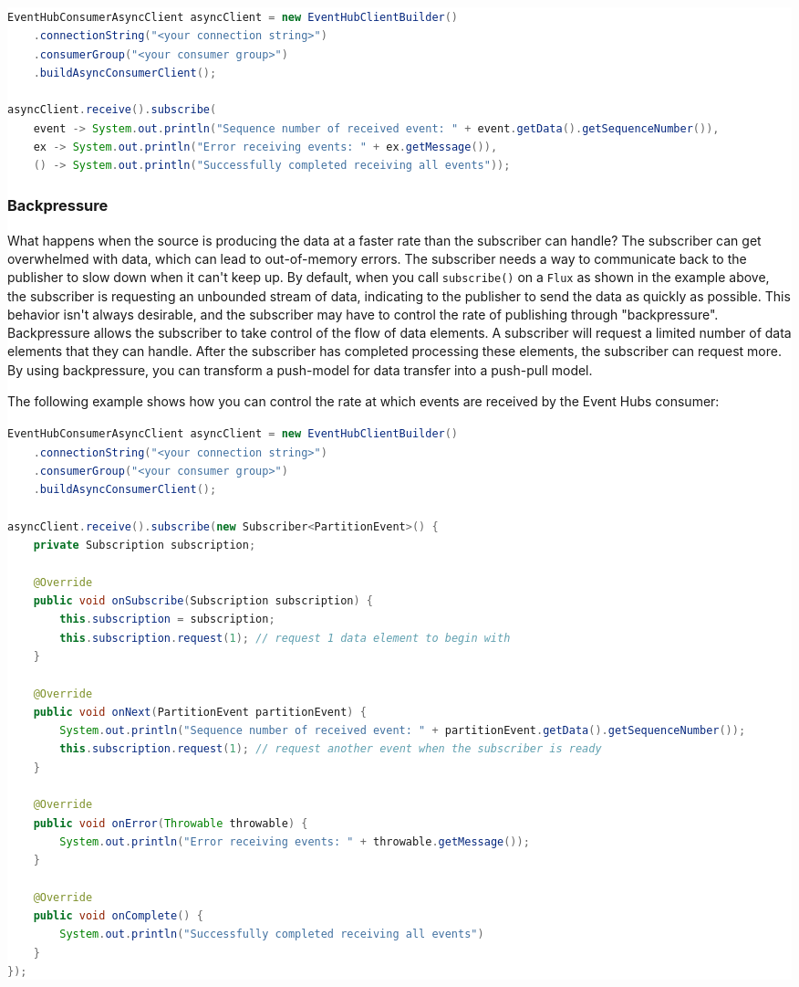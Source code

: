 ```java
EventHubConsumerAsyncClient asyncClient = new EventHubClientBuilder()
    .connectionString("<your connection string>")
    .consumerGroup("<your consumer group>")
    .buildAsyncConsumerClient();

asyncClient.receive().subscribe(
    event -> System.out.println("Sequence number of received event: " + event.getData().getSequenceNumber()),
    ex -> System.out.println("Error receiving events: " + ex.getMessage()),
    () -> System.out.println("Successfully completed receiving all events"));
```

### Backpressure

What happens when the source is producing the data at a faster rate than the subscriber can handle? The subscriber can get overwhelmed with data, which can lead to out-of-memory errors. The subscriber needs a way to communicate back to the publisher to slow down when it can't keep up. By default, when you call `subscribe()` on a `Flux` as shown in the example above, the subscriber is requesting an unbounded stream of data, indicating to the publisher to send the data as quickly as possible. This behavior isn't always desirable, and the subscriber may have to control the rate of publishing through "backpressure". Backpressure allows the subscriber to take control of the flow of data elements. A subscriber will request a limited number of data elements that they can handle. After the subscriber has completed processing these elements, the subscriber can request more. By using backpressure, you can transform a push-model for data transfer into a push-pull model.

The following example shows how you can control the rate at which events are received by the Event Hubs consumer:

```java
EventHubConsumerAsyncClient asyncClient = new EventHubClientBuilder()
    .connectionString("<your connection string>")
    .consumerGroup("<your consumer group>")
    .buildAsyncConsumerClient();

asyncClient.receive().subscribe(new Subscriber<PartitionEvent>() {
    private Subscription subscription;

    @Override
    public void onSubscribe(Subscription subscription) {
        this.subscription = subscription;
        this.subscription.request(1); // request 1 data element to begin with
    }

    @Override
    public void onNext(PartitionEvent partitionEvent) {
        System.out.println("Sequence number of received event: " + partitionEvent.getData().getSequenceNumber());
        this.subscription.request(1); // request another event when the subscriber is ready
    }

    @Override
    public void onError(Throwable throwable) {
        System.out.println("Error receiving events: " + throwable.getMessage());
    }

    @Override
    public void onComplete() {
        System.out.println("Successfully completed receiving all events")
    }
});
```
